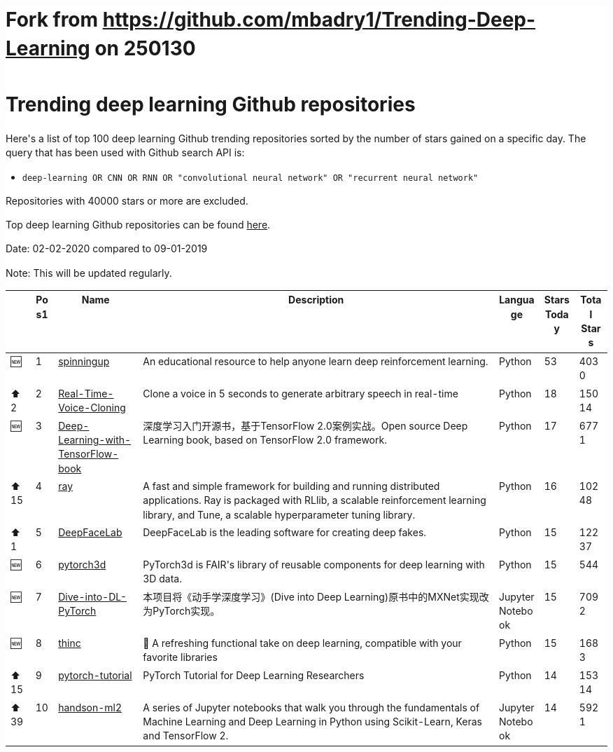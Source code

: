 # Fork from https://github.com/mbadry1/Trending-Deep-Learning on 250130


# Trending deep learning Github repositories

Here's a list of top 100 deep learning Github trending repositories sorted by the number of stars gained on a specific day. The query that has been used with Github search API is:

- `deep-learning OR CNN OR RNN OR "convolutional neural network" OR "recurrent neural network"`

Repositories with 40000 stars or more are excluded.

Top deep learning Github repositories can be found [here](https://github.com/mbadry1/Top-Deep-Learning).

Date: 02-02-2020 compared to 09-01-2019

Note: This will be updated regularly.

|                    | Pos1 | Name                                                                                                          | Description                                                                                                                                                                                                                           | Language         | Stars Today | Total Stars |
|--------------------|------|---------------------------------------------------------------------------------------------------------------|---------------------------------------------------------------------------------------------------------------------------------------------------------------------------------------------------------------------------------------|------------------|-------------|-------------|
| :new:              | 1    | [spinningup](https://github.com/openai/spinningup)                                                            | An educational resource to help anyone learn deep reinforcement learning.                                                                                                                                                             | Python           | 53          | 4030        |
| :arrow_up:2        | 2    | [Real-Time-Voice-Cloning](https://github.com/CorentinJ/Real-Time-Voice-Cloning)                               | Clone a voice in 5 seconds to generate arbitrary speech in real-time                                                                                                                                                                  | Python           | 18          | 15014       |
| :new:              | 3    | [Deep-Learning-with-TensorFlow-book](https://github.com/dragen1860/Deep-Learning-with-TensorFlow-book)        | 深度学习入门开源书，基于TensorFlow 2.0案例实战。Open source Deep Learning book, based on TensorFlow 2.0 framework.                                                                                                                    | Python           | 17          | 6771        |
| :arrow_up:15       | 4    | [ray](https://github.com/ray-project/ray)                                                                     | A fast and simple framework for building and running distributed applications. Ray is packaged with RLlib, a scalable reinforcement learning library, and Tune, a scalable hyperparameter tuning library.                             | Python           | 16          | 10248       |
| :arrow_up:1        | 5    | [DeepFaceLab](https://github.com/iperov/DeepFaceLab)                                                          | DeepFaceLab is the leading software for creating deep fakes.                                                                                                                                                                          | Python           | 15          | 12237       |
| :new:              | 6    | [pytorch3d](https://github.com/facebookresearch/pytorch3d)                                                    | PyTorch3d is FAIR's library of reusable components for deep learning with 3D data.                                                                                                                                                    | Python           | 15          | 544         |
| :new:              | 7    | [Dive-into-DL-PyTorch](https://github.com/ShusenTang/Dive-into-DL-PyTorch)                                    | 本项目将《动手学深度学习》(Dive into Deep Learning)原书中的MXNet实现改为PyTorch实现。                                                                                                                                                 | Jupyter Notebook | 15          | 7092        |
| :new:              | 8    | [thinc](https://github.com/explosion/thinc)                                                                   | 🔮 A refreshing functional take on deep learning, compatible with your favorite libraries                                                                                                                                             | Python           | 15          | 1683        |
| :arrow_up:15       | 9    | [pytorch-tutorial](https://github.com/yunjey/pytorch-tutorial)                                                | PyTorch Tutorial for Deep Learning Researchers                                                                                                                                                                                        | Python           | 14          | 15314       |
| :arrow_up:39       | 10   | [handson-ml2](https://github.com/ageron/handson-ml2)                                                          | A series of Jupyter notebooks that walk you through the fundamentals of Machine Learning and Deep Learning in Python using Scikit-Learn, Keras and TensorFlow 2.                                                                      | Jupyter Notebook | 14          | 5921        |